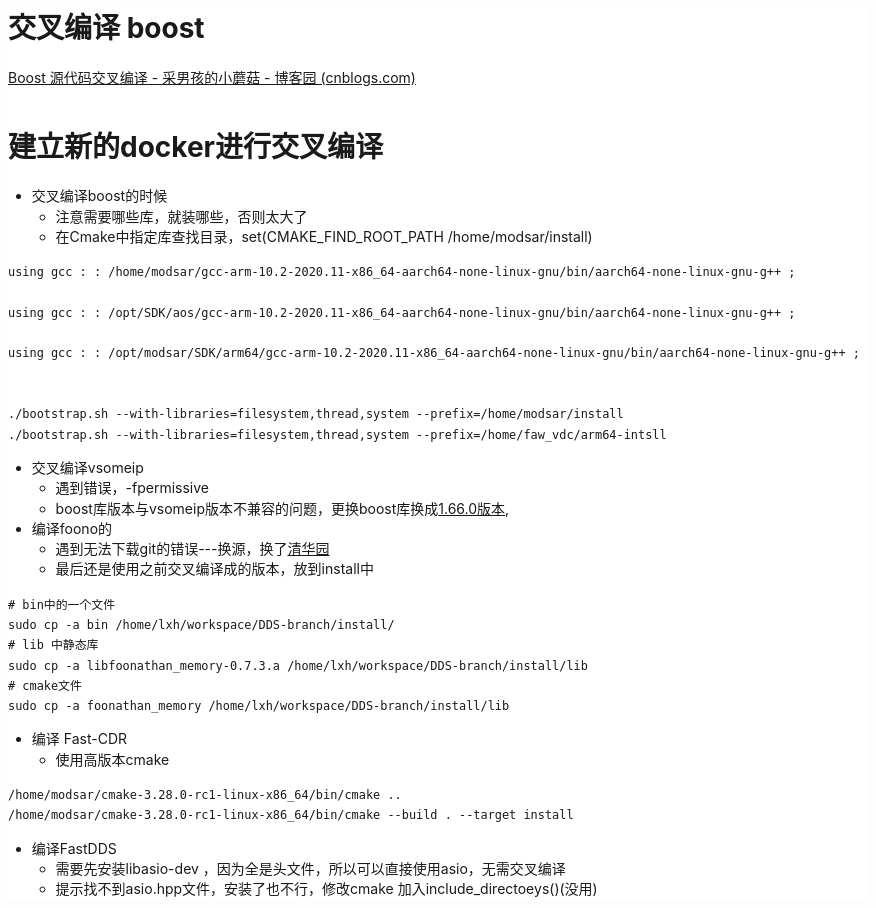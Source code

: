 

# 交叉编译 boost

[Boost 源代码交叉编译 - 采男孩的小蘑菇 - 博客园 (cnblogs.com)](https://www.cnblogs.com/flyinggod/p/12871298.html)





# 建立新的docker进行交叉编译

- 交叉编译boost的时候
	- 注意需要哪些库，就装哪些，否则太大了
	- 在Cmake中指定库查找目录，set(CMAKE_FIND_ROOT_PATH /home/modsar/install)
```
using gcc : : /home/modsar/gcc-arm-10.2-2020.11-x86_64-aarch64-none-linux-gnu/bin/aarch64-none-linux-gnu-g++ ;

using gcc : : /opt/SDK/aos/gcc-arm-10.2-2020.11-x86_64-aarch64-none-linux-gnu/bin/aarch64-none-linux-gnu-g++ ;

using gcc : : /opt/modsar/SDK/arm64/gcc-arm-10.2-2020.11-x86_64-aarch64-none-linux-gnu/bin/aarch64-none-linux-gnu-g++ ;


./bootstrap.sh --with-libraries=filesystem,thread,system --prefix=/home/modsar/install
./bootstrap.sh --with-libraries=filesystem,thread,system --prefix=/home/faw_vdc/arm64-intsll
```

- 交叉编译vsomeip
	- 遇到错误，-fpermissive
	- boost库版本与vsomeip版本不兼容的问题，更换boost库换成[1.66.0版本](https://sourceforge.net/projects/boost/files/latest/download),
- 编译foono的
	- 遇到无法下载git的错误---换源，换了[清华园](https://mirror.tuna.tsinghua.edu.cn/help/ubuntu/)
	- 最后还是使用之前交叉编译成的版本，放到install中
```
# bin中的一个文件
sudo cp -a bin /home/lxh/workspace/DDS-branch/install/
# lib 中静态库
sudo cp -a libfoonathan_memory-0.7.3.a /home/lxh/workspace/DDS-branch/install/lib
# cmake文件
sudo cp -a foonathan_memory /home/lxh/workspace/DDS-branch/install/lib

```
- 编译 Fast-CDR
	- 使用高版本cmake
```
/home/modsar/cmake-3.28.0-rc1-linux-x86_64/bin/cmake ..
/home/modsar/cmake-3.28.0-rc1-linux-x86_64/bin/cmake --build . --target install
```

- 编译FastDDS
	- 需要先安装libasio-dev ，因为全是头文件，所以可以直接使用asio，无需交叉编译
	- 提示找不到asio.hpp文件，安装了也不行，修改cmake 加入include_directoeys()(没用)
